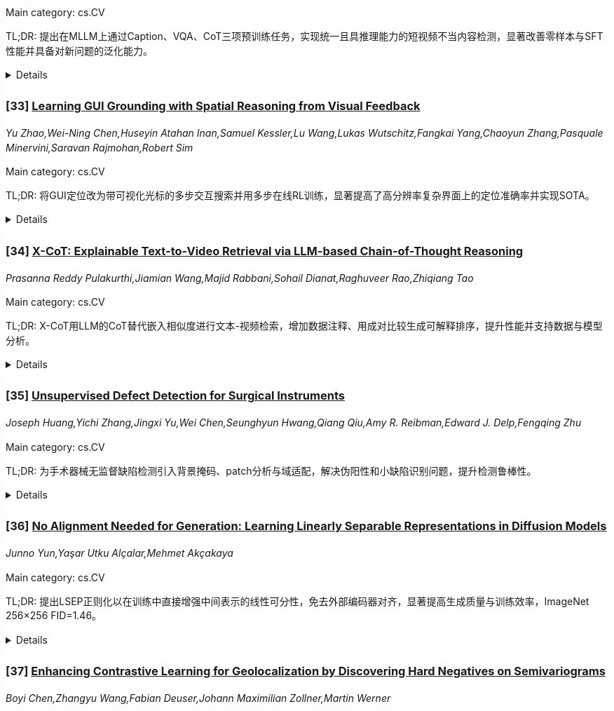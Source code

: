 Main category: cs.CV

TL;DR: 提出在MLLM上通过Caption、VQA、CoT三项预训练任务，实现统一且具推理能力的短视频不当内容检测，显著改善零样本与SFT性能并具备对新问题的泛化能力。


<details><summary>Details</summary></details>


### [33] [Learning GUI Grounding with Spatial Reasoning from Visual Feedback](https://arxiv.org/abs/2509.21552)
*Yu Zhao,Wei-Ning Chen,Huseyin Atahan Inan,Samuel Kessler,Lu Wang,Lukas Wutschitz,Fangkai Yang,Chaoyun Zhang,Pasquale Minervini,Saravan Rajmohan,Robert Sim*

Main category: cs.CV

TL;DR: 将GUI定位改为带可视化光标的多步交互搜索并用多步在线RL训练，显著提高了高分辨率复杂界面上的定位准确率并实现SOTA。


<details><summary>Details</summary></details>


### [34] [X-CoT: Explainable Text-to-Video Retrieval via LLM-based Chain-of-Thought Reasoning](https://arxiv.org/abs/2509.21559)
*Prasanna Reddy Pulakurthi,Jiamian Wang,Majid Rabbani,Sohail Dianat,Raghuveer Rao,Zhiqiang Tao*

Main category: cs.CV

TL;DR: X-CoT用LLM的CoT替代嵌入相似度进行文本-视频检索，增加数据注释、用成对比较生成可解释排序，提升性能并支持数据与模型分析。


<details><summary>Details</summary></details>


### [35] [Unsupervised Defect Detection for Surgical Instruments](https://arxiv.org/abs/2509.21561)
*Joseph Huang,Yichi Zhang,Jingxi Yu,Wei Chen,Seunghyun Hwang,Qiang Qiu,Amy R. Reibman,Edward J. Delp,Fengqing Zhu*

Main category: cs.CV

TL;DR: 为手术器械无监督缺陷检测引入背景掩码、patch分析与域适配，解决伪阳性和小缺陷识别问题，提升检测鲁棒性。


<details><summary>Details</summary></details>


### [36] [No Alignment Needed for Generation: Learning Linearly Separable Representations in Diffusion Models](https://arxiv.org/abs/2509.21565)
*Junno Yun,Yaşar Utku Alçalar,Mehmet Akçakaya*

Main category: cs.CV

TL;DR: 提出LSEP正则化以在训练中直接增强中间表示的线性可分性，免去外部编码器对齐，显著提高生成质量与训练效率，ImageNet 256×256 FID=1.46。


<details><summary>Details</summary></details>


### [37] [Enhancing Contrastive Learning for Geolocalization by Discovering Hard Negatives on Semivariograms](https://arxiv.org/abs/2509.21573)
*Boyi Chen,Zhangyu Wang,Fabian Deuser,Johann Maximilian Zollner,Martin Werner*
